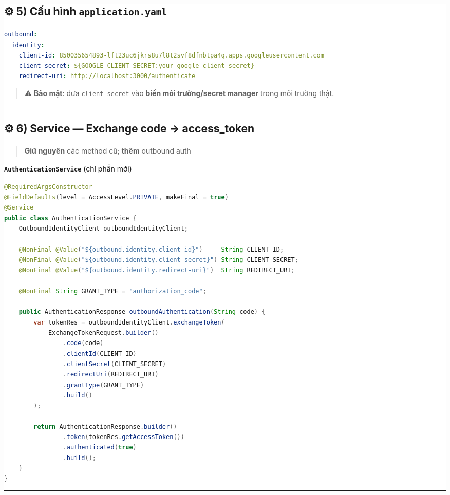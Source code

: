 
## ⚙️ 5) Cấu hình `application.yaml`
```yaml
outbound:
  identity:
    client-id: 850035654893-lft23uc6jkrs8u7l8t2svf8dfnbtpa4q.apps.googleusercontent.com
    client-secret: ${GOOGLE_CLIENT_SECRET:your_google_client_secret}
    redirect-uri: http://localhost:3000/authenticate
```

> ⚠️ **Bảo mật**: đưa `client-secret` vào **biến môi trường/secret manager** trong môi trường thật.

---

## ⚙️ 6) Service — Exchange code → access_token
> **Giữ nguyên** các method cũ; **thêm** outbound auth

**`AuthenticationService`** (chỉ phần mới)
```java
@RequiredArgsConstructor
@FieldDefaults(level = AccessLevel.PRIVATE, makeFinal = true)
@Service
public class AuthenticationService {
    OutboundIdentityClient outboundIdentityClient;

    @NonFinal @Value("${outbound.identity.client-id}")     String CLIENT_ID;
    @NonFinal @Value("${outbound.identity.client-secret}") String CLIENT_SECRET;
    @NonFinal @Value("${outbound.identity.redirect-uri}")  String REDIRECT_URI;

    @NonFinal String GRANT_TYPE = "authorization_code";

    public AuthenticationResponse outboundAuthentication(String code) {
        var tokenRes = outboundIdentityClient.exchangeToken(
            ExchangeTokenRequest.builder()
                .code(code)
                .clientId(CLIENT_ID)
                .clientSecret(CLIENT_SECRET)
                .redirectUri(REDIRECT_URI)
                .grantType(GRANT_TYPE)
                .build()
        );

        return AuthenticationResponse.builder()
                .token(tokenRes.getAccessToken())
                .authenticated(true)
                .build();
    }
}
```

---
